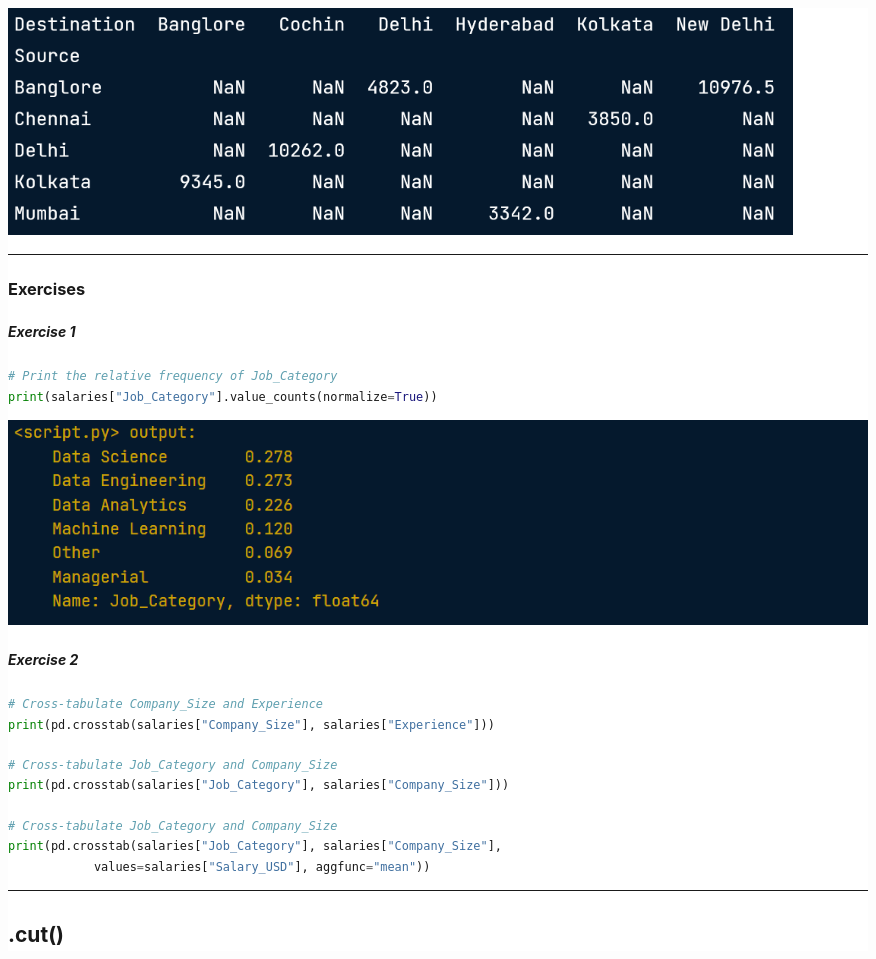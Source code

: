 ![Pasted image 20230714223302](/images/Pasted%20image%2020230714223302.png)

***
### Exercises

##### Exercise 1
```python
# Print the relative frequency of Job_Category
print(salaries["Job_Category"].value_counts(normalize=True))
```
![Pasted image 20230714172300](/images/Pasted%20image%2020230714172300.png)

##### Exercise 2
```python
# Cross-tabulate Company_Size and Experience
print(pd.crosstab(salaries["Company_Size"], salaries["Experience"]))

# Cross-tabulate Job_Category and Company_Size
print(pd.crosstab(salaries["Job_Category"], salaries["Company_Size"]))

# Cross-tabulate Job_Category and Company_Size
print(pd.crosstab(salaries["Job_Category"], salaries["Company_Size"],
            values=salaries["Salary_USD"], aggfunc="mean"))
```

***
## .cut()
